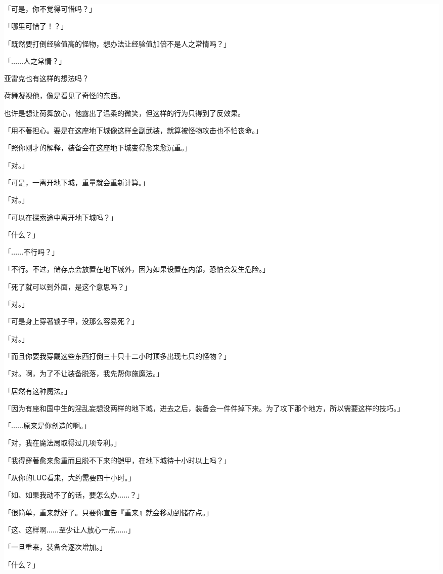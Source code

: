 「可是，你不觉得可惜吗？」

「哪里可惜了！？」

「既然要打倒经验值高的怪物，想办法让经验值加倍不是人之常情吗？」

「……人之常情？」

亚雷克也有这样的想法吗？

荷舞凝视他，像是看见了奇怪的东西。

也许是想让荷舞放心，他露出了温柔的微笑，但这样的行为只得到了反效果。

「用不著担心。要是在这座地下城像这样全副武装，就算被怪物攻击也不怕丧命。」

「照你刚才的解释，装备会在这座地下城变得愈来愈沉重。」

「对。」

「可是，一离开地下城，重量就会重新计算。」

「对。」

「可以在探索途中离开地下城吗？」

「什么？」

「……不行吗？」

「不行。不过，储存点会放置在地下城外，因为如果设置在内部，恐怕会发生危险。」

「死了就可以到外面，是这个意思吗？」

「对。」

「可是身上穿著锁子甲，没那么容易死？」

「对。」

「而且你要我穿戴这些东西打倒三十只十二小时顶多出现七只的怪物？」

「对。啊，为了不让装备脱落，我先帮你施魔法。」

「居然有这种魔法。」

「因为有座和国中生的淫乱妄想没两样的地下城，进去之后，装备会一件件掉下来。为了攻下那个地方，所以需要这样的技巧。」

「……原来是你创造的啊。」

「对，我在魔法局取得过几项专利。」

「我得穿著愈来愈重而且脱不下来的铠甲，在地下城待十小时以上吗？」

「从你的LUC看来，大约需要四十小时。」

「如、如果我动不了的话，要怎么办……？」

「很简单，重来就好了。只要你宣告『重来』就会移动到储存点。」

「这、这样啊……至少让人放心一点……」

「一旦重来，装备会逐次增加。」

「什么？」
